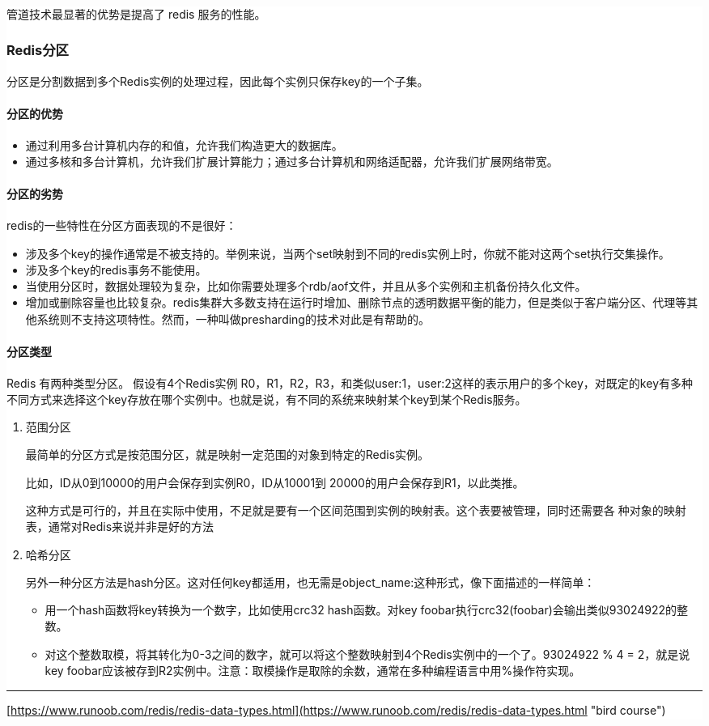 管道技术最显著的优势是提高了 redis 服务的性能。

### Redis分区 ###

分区是分割数据到多个Redis实例的处理过程，因此每个实例只保存key的一个子集。

#### 分区的优势 ####

- 通过利用多台计算机内存的和值，允许我们构造更大的数据库。
- 通过多核和多台计算机，允许我们扩展计算能力；通过多台计算机和网络适配器，允许我们扩展网络带宽。

#### 分区的劣势 ####

redis的一些特性在分区方面表现的不是很好：

- 涉及多个key的操作通常是不被支持的。举例来说，当两个set映射到不同的redis实例上时，你就不能对这两个set执行交集操作。
- 涉及多个key的redis事务不能使用。
- 当使用分区时，数据处理较为复杂，比如你需要处理多个rdb/aof文件，并且从多个实例和主机备份持久化文件。
- 增加或删除容量也比较复杂。redis集群大多数支持在运行时增加、删除节点的透明数据平衡的能力，但是类似于客户端分区、代理等其他系统则不支持这项特性。然而，一种叫做presharding的技术对此是有帮助的。

#### 分区类型 ####

Redis 有两种类型分区。 假设有4个Redis实例 R0，R1，R2，R3，和类似user:1，user:2这样的表示用户的多个key，对既定的key有多种不同方式来选择这个key存放在哪个实例中。也就是说，有不同的系统来映射某个key到某个Redis服务。

1. 范围分区

	最简单的分区方式是按范围分区，就是映射一定范围的对象到特定的Redis实例。
	
	比如，ID从0到10000的用户会保存到实例R0，ID从10001到 20000的用户会保存到R1，以此类推。
	
	这种方式是可行的，并且在实际中使用，不足就是要有一个区间范围到实例的映射表。这个表要被管理，同时还需要各 种对象的映射表，通常对Redis来说并非是好的方法

2. 哈希分区

	另外一种分区方法是hash分区。这对任何key都适用，也无需是object_name:这种形式，像下面描述的一样简单：

	- 用一个hash函数将key转换为一个数字，比如使用crc32 hash函数。对key foobar执行crc32(foobar)会输出类似93024922的整数。
	
	- 	对这个整数取模，将其转化为0-3之间的数字，就可以将这个整数映射到4个Redis实例中的一个了。93024922 % 4 = 2，就是说key foobar应该被存到R2实例中。注意：取模操作是取除的余数，通常在多种编程语言中用%操作符实现。

----------

[https://www.runoob.com/redis/redis-data-types.html](https://www.runoob.com/redis/redis-data-types.html "bird course")